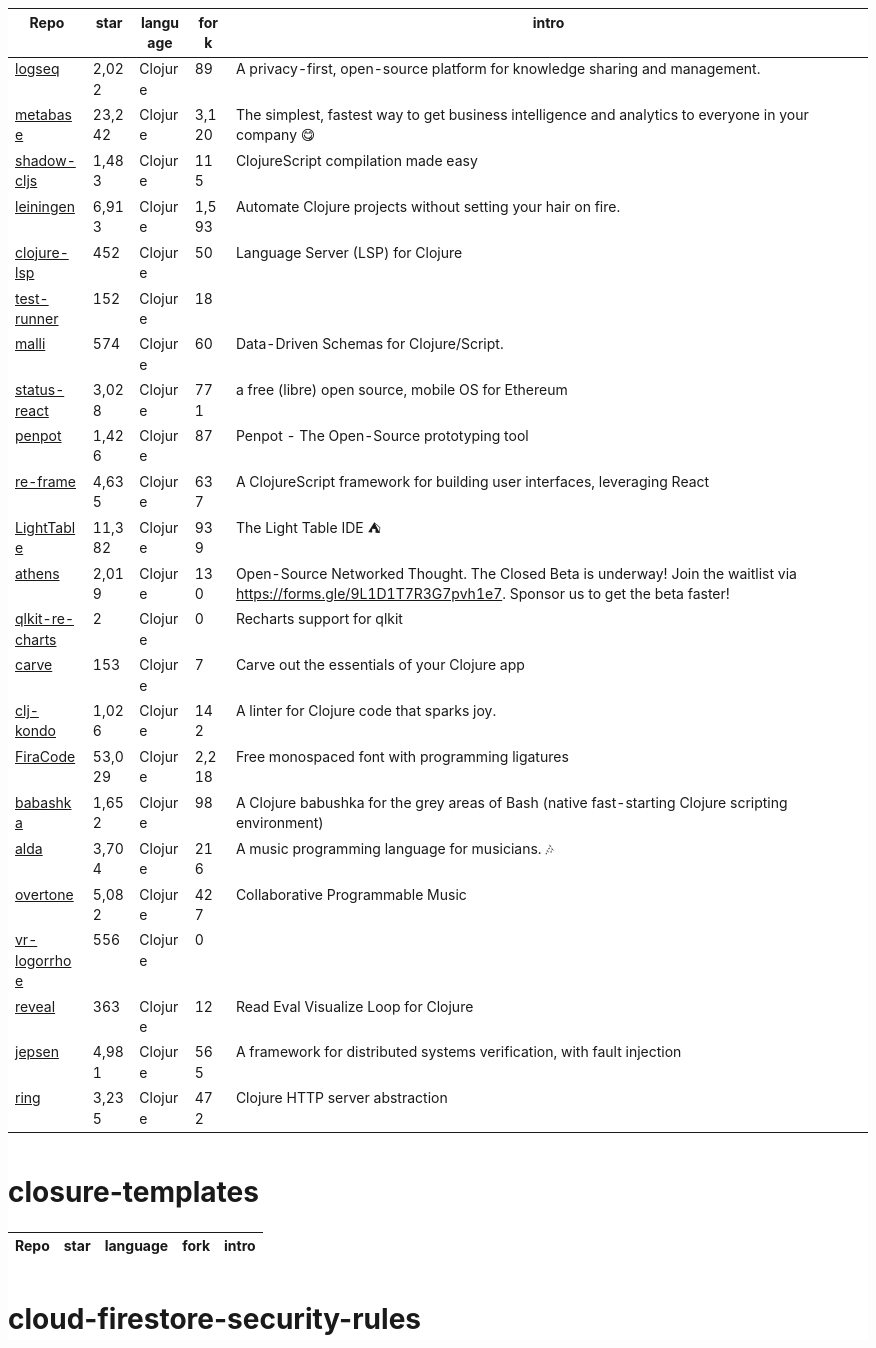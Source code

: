 Repo|star|language|fork|intro
-|-|-|-|-
[logseq](https://github.com/logseq/logseq)|2,022|Clojure|89|A privacy-first, open-source platform for knowledge sharing and management.
[metabase](https://github.com/metabase/metabase)|23,242|Clojure|3,120|The simplest, fastest way to get business intelligence and analytics to everyone in your company 😋
[shadow-cljs](https://github.com/thheller/shadow-cljs)|1,483|Clojure|115|ClojureScript compilation made easy
[leiningen](https://github.com/technomancy/leiningen)|6,913|Clojure|1,593|Automate Clojure projects without setting your hair on fire.
[clojure-lsp](https://github.com/clojure-lsp/clojure-lsp)|452|Clojure|50|Language Server (LSP) for Clojure
[test-runner](https://github.com/cognitect-labs/test-runner)|152|Clojure|18|
[malli](https://github.com/metosin/malli)|574|Clojure|60|Data-Driven Schemas for Clojure/Script.
[status-react](https://github.com/status-im/status-react)|3,028|Clojure|771|a free (libre) open source, mobile OS for Ethereum
[penpot](https://github.com/penpot/penpot)|1,426|Clojure|87|Penpot - The Open-Source prototyping tool
[re-frame](https://github.com/day8/re-frame)|4,635|Clojure|637|A ClojureScript framework for building user interfaces, leveraging React
[LightTable](https://github.com/LightTable/LightTable)|11,382|Clojure|939|The Light Table IDE ⛺
[athens](https://github.com/athensresearch/athens)|2,019|Clojure|130|Open-Source Networked Thought. The Closed Beta is underway! Join the waitlist via https://forms.gle/9L1D1T7R3G7pvh1e7. Sponsor us to get the beta faster!
[qlkit-re-charts](https://github.com/topmonks/qlkit-re-charts)|2|Clojure|0|Recharts support for qlkit
[carve](https://github.com/borkdude/carve)|153|Clojure|7|Carve out the essentials of your Clojure app
[clj-kondo](https://github.com/borkdude/clj-kondo)|1,026|Clojure|142|A linter for Clojure code that sparks joy.
[FiraCode](https://github.com/tonsky/FiraCode)|53,029|Clojure|2,218|Free monospaced font with programming ligatures
[babashka](https://github.com/borkdude/babashka)|1,652|Clojure|98|A Clojure babushka for the grey areas of Bash (native fast-starting Clojure scripting environment)
[alda](https://github.com/alda-lang/alda)|3,704|Clojure|216|A music programming language for musicians. 🎶
[overtone](https://github.com/overtone/overtone)|5,082|Clojure|427|Collaborative Programmable Music
[vr-logorrhoe](https://github.com/voicerepublic/vr-logorrhoe)|556|Clojure|0|
[reveal](https://github.com/vlaaad/reveal)|363|Clojure|12|Read Eval Visualize Loop for Clojure
[jepsen](https://github.com/jepsen-io/jepsen)|4,981|Clojure|565|A framework for distributed systems verification, with fault injection
[ring](https://github.com/ring-clojure/ring)|3,235|Clojure|472|Clojure HTTP server abstraction


# closure-templates

Repo|star|language|fork|intro
-|-|-|-|-



# cloud-firestore-security-rules
